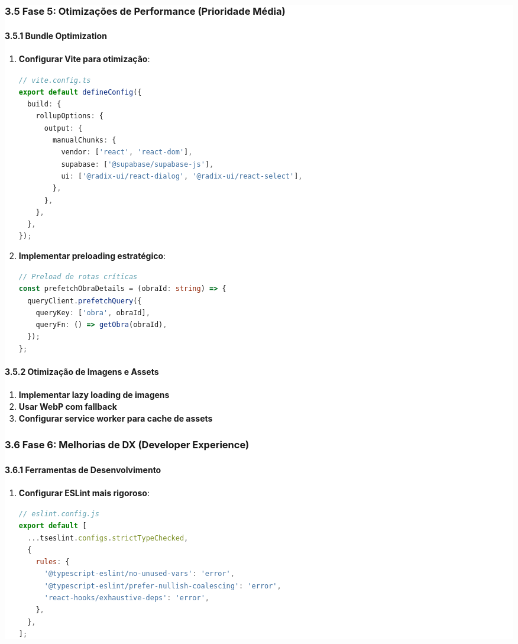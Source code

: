 ### 3.5 Fase 5: Otimizações de Performance (Prioridade Média)

#### 3.5.1 Bundle Optimization
1. **Configurar Vite para otimização**:
   ```typescript
   // vite.config.ts
   export default defineConfig({
     build: {
       rollupOptions: {
         output: {
           manualChunks: {
             vendor: ['react', 'react-dom'],
             supabase: ['@supabase/supabase-js'],
             ui: ['@radix-ui/react-dialog', '@radix-ui/react-select'],
           },
         },
       },
     },
   });
   ```

2. **Implementar preloading estratégico**:
   ```typescript
   // Preload de rotas críticas
   const prefetchObraDetails = (obraId: string) => {
     queryClient.prefetchQuery({
       queryKey: ['obra', obraId],
       queryFn: () => getObra(obraId),
     });
   };
   ```

#### 3.5.2 Otimização de Imagens e Assets
1. **Implementar lazy loading de imagens**
2. **Usar WebP com fallback**
3. **Configurar service worker para cache de assets**

### 3.6 Fase 6: Melhorias de DX (Developer Experience)

#### 3.6.1 Ferramentas de Desenvolvimento
1. **Configurar ESLint mais rigoroso**:
   ```javascript
   // eslint.config.js
   export default [
     ...tseslint.configs.strictTypeChecked,
     {
       rules: {
         '@typescript-eslint/no-unused-vars': 'error',
         '@typescript-eslint/prefer-nullish-coalescing': 'error',
         'react-hooks/exhaustive-deps': 'error',
       },
     },
   ];
   ```
